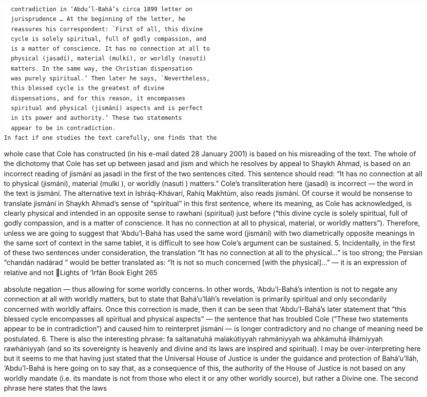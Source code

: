       contradiction in ‘Abdu’l-Bahá’s circa 1899 letter on
      jurisprudence … At the beginning of the letter, he
      reassures his correspondent: `First of all, this divine
      cycle is solely spiritual, full of godly compassion, and
      is a matter of conscience. It has no connection at all to
      physical (jasadí), material (mulkí), or worldly (nasutí)
      matters. In the same way, the Christian dispensation
      was purely spiritual.’ Then later he says, `Nevertheless,
      this blessed cycle is the greatest of divine
      dispensations, and for this reason, it encompasses
      spiritual and physical (jismání) aspects and is perfect
      in its power and authority.’ These two statements
      appear to be in contradiction.
    In fact if one studies the text carefully, one finds that the
whole case that Cole has constructed (in his e-mail dated 28
January 2001) is based on his misreading of the text. The whole
of the dichotomy that Cole has set up between jasad and jism
and which he resolves by appeal to Shaykh Ahmad, is based on
an incorrect reading of jismání as jasadí in the first of the two
sentences cited. This sentence should read: “It has no
connection at all to physical (jismání), material (mulki ), or
worldly (nasuti ) matters.” Cole’s transliteration here (jasadí) is
incorrect — the word in the text is jismání. The alternative text
in Ishráq-Khávarí, Rahíq Makhtúm, also reads jismání. Of
course it would be nonsense to translate jismání in Shaykh
Ahmad’s sense of “spiritual” in this first sentence, where its
meaning, as Cole has acknowledged, is clearly physical and
intended in an opposite sense to rawhaní (spiritual) just before
(“this divine cycle is solely spiritual, full of godly compassion,
and is a matter of conscience. It has no connection at all to
physical, material, or worldly matters”). Therefore, unless we
are going to suggest that ‘Abdu’l-Bahá has used the same word
(jismání) with two diametrically opposite meanings in the same
sort of context in the same tablet, it is difficult to see how
Cole’s argument can be sustained.
   5. Incidentally, in the first of these two sentences under
consideration, the translation “It has no connection at all to
the physical…” is too strong; the Persian “chandán nadárad ”
would be better translated as: “It is not so much concerned
[with the physical]…” — it is an expression of relative and not
Lights of ‘Irfán Book Eight                                 265

absolute negation — thus allowing for some worldly concerns.
In other words, ‘Abdu’l-Bahá’s intention is not to negate any
connection at all with worldly matters, but to state that
Bahá’u’lláh’s revelation is primarily spiritual and only
secondarily concerned with worldly affairs. Once this
correction is made, then it can be seen that ‘Abdu’l-Bahá’s later
statement that “this blessed cycle encompasses all spiritual and
physical aspects” — the sentence that has troubled Cole (“These
two statements appear to be in contradiction”) and caused
him to reinterpret jismání — is longer contradictory and no
change of meaning need be postulated.
   6. There is also the interesting phrase: fa saltanatuhá
malakútiyyah      rahmániyyah      wa    ahkámuhá      ilhámiyyah
rawhániyyah (and so its sovereignty is heavenly and divine and
its laws are inspired and spiritual). I may be over-interpreting
here but it seems to me that having just stated that the
Universal House of Justice is under the guidance and
protection of Bahá’u’lláh, ‘Abdu’l-Bahá is here going on to say
that, as a consequence of this, the authority of the House of
Justice is not based on any worldly mandate (i.e. its mandate is
not from those who elect it or any other worldly source), but
rather a Divine one. The second phrase here states that the laws